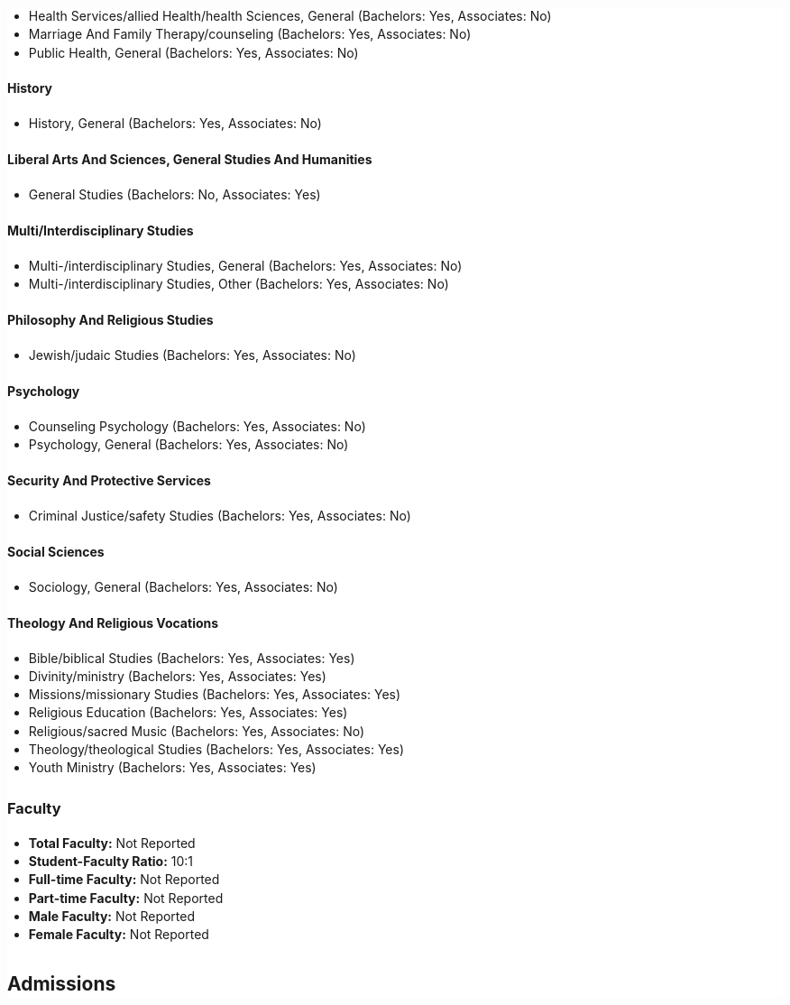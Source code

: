 - Health Services/allied Health/health Sciences, General (Bachelors: Yes, Associates: No)
- Marriage And Family Therapy/counseling (Bachelors: Yes, Associates: No)
- Public Health, General (Bachelors: Yes, Associates: No)

#### History

- History, General (Bachelors: Yes, Associates: No)

#### Liberal Arts And Sciences, General Studies And Humanities

- General Studies (Bachelors: No, Associates: Yes)

#### Multi/Interdisciplinary Studies

- Multi-/interdisciplinary Studies, General (Bachelors: Yes, Associates: No)
- Multi-/interdisciplinary Studies, Other (Bachelors: Yes, Associates: No)

#### Philosophy And Religious Studies

- Jewish/judaic Studies (Bachelors: Yes, Associates: No)

#### Psychology

- Counseling Psychology (Bachelors: Yes, Associates: No)
- Psychology, General (Bachelors: Yes, Associates: No)

#### Security And Protective Services

- Criminal Justice/safety Studies (Bachelors: Yes, Associates: No)

#### Social Sciences

- Sociology, General (Bachelors: Yes, Associates: No)

#### Theology And Religious Vocations

- Bible/biblical Studies (Bachelors: Yes, Associates: Yes)
- Divinity/ministry (Bachelors: Yes, Associates: Yes)
- Missions/missionary Studies (Bachelors: Yes, Associates: Yes)
- Religious Education (Bachelors: Yes, Associates: Yes)
- Religious/sacred Music (Bachelors: Yes, Associates: No)
- Theology/theological Studies (Bachelors: Yes, Associates: Yes)
- Youth Ministry (Bachelors: Yes, Associates: Yes)

### Faculty

- **Total Faculty:** Not Reported
- **Student-Faculty Ratio:** 10:1
- **Full-time Faculty:** Not Reported
- **Part-time Faculty:** Not Reported
- **Male Faculty:** Not Reported
- **Female Faculty:** Not Reported

## Admissions
